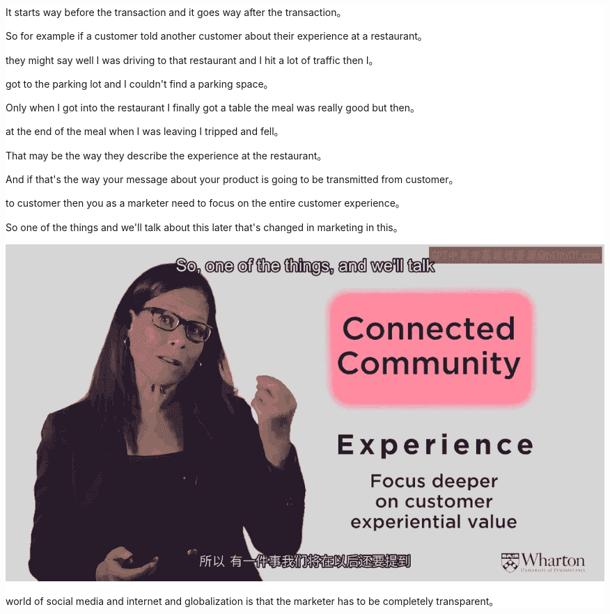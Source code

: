 It starts way before the transaction and it goes way after the transaction。

So for example if a customer told another customer about their experience at a restaurant。

they might say well I was driving to that restaurant and I hit a lot of traffic then I。

got to the parking lot and I couldn't find a parking space。

Only when I got into the restaurant I finally got a table the meal was really good but then。

at the end of the meal when I was leaving I tripped and fell。

That may be the way they describe the experience at the restaurant。

And if that's the way your message about your product is going to be transmitted from customer。

to customer then you as a marketer need to focus on the entire customer experience。

So one of the things and we'll talk about this later that's changed in marketing in this。

![](img/b445825500165f47501be0c247f83929_62.png)

world of social media and internet and globalization is that the marketer has to be completely transparent。
